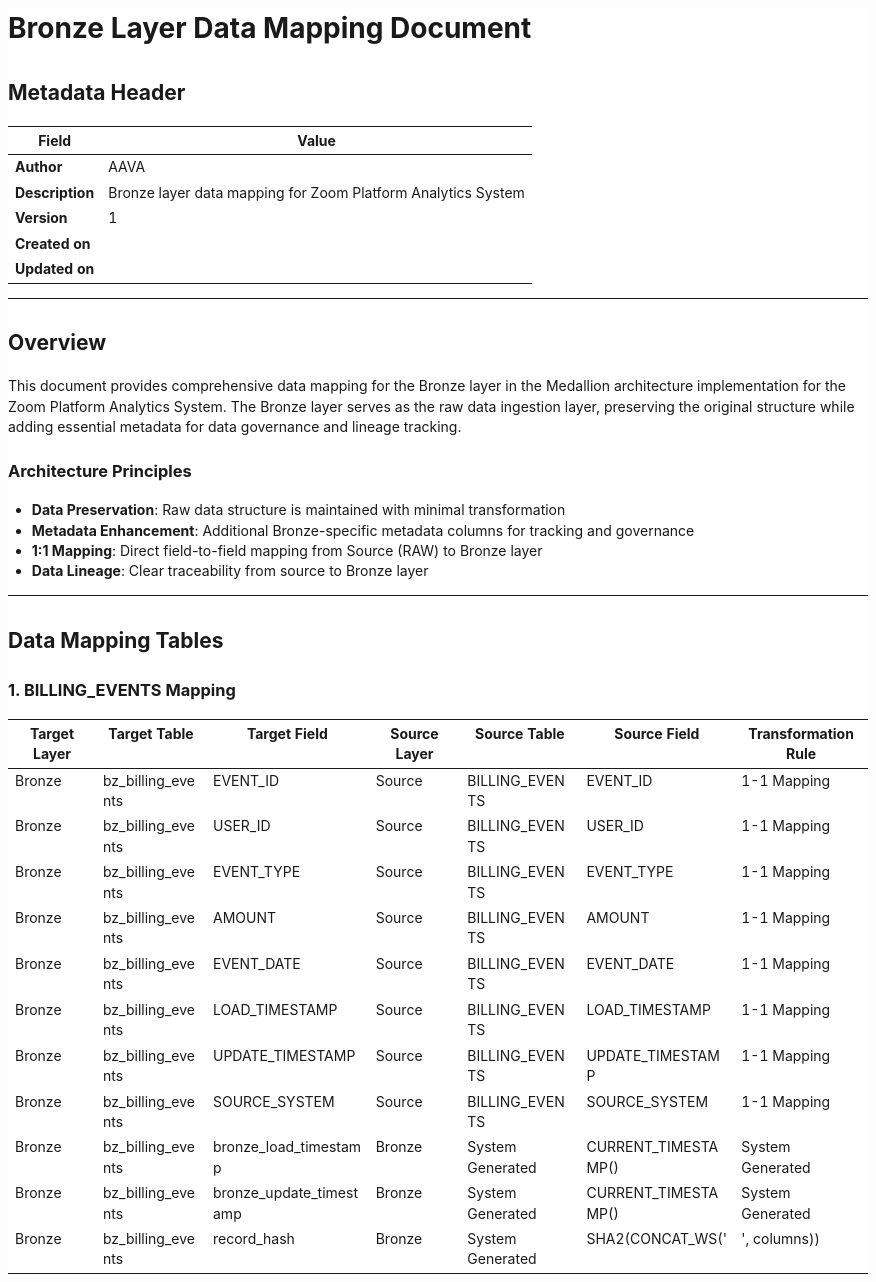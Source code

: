 # Bronze Layer Data Mapping Document

## Metadata Header

| Field | Value |
|-------|-------|
| **Author** | AAVA |
| **Description** | Bronze layer data mapping for Zoom Platform Analytics System |
| **Version** | 1 |
| **Created on** | |
| **Updated on** | |

---

## Overview

This document provides comprehensive data mapping for the Bronze layer in the Medallion architecture implementation for the Zoom Platform Analytics System. The Bronze layer serves as the raw data ingestion layer, preserving the original structure while adding essential metadata for data governance and lineage tracking.

### Architecture Principles
- **Data Preservation**: Raw data structure is maintained with minimal transformation
- **Metadata Enhancement**: Additional Bronze-specific metadata columns for tracking and governance
- **1:1 Mapping**: Direct field-to-field mapping from Source (RAW) to Bronze layer
- **Data Lineage**: Clear traceability from source to Bronze layer

---

## Data Mapping Tables

### 1. BILLING_EVENTS Mapping

| Target Layer | Target Table | Target Field | Source Layer | Source Table | Source Field | Transformation Rule |
|--------------|--------------|--------------|--------------|--------------|--------------|--------------------|
| Bronze | bz_billing_events | EVENT_ID | Source | BILLING_EVENTS | EVENT_ID | 1-1 Mapping |
| Bronze | bz_billing_events | USER_ID | Source | BILLING_EVENTS | USER_ID | 1-1 Mapping |
| Bronze | bz_billing_events | EVENT_TYPE | Source | BILLING_EVENTS | EVENT_TYPE | 1-1 Mapping |
| Bronze | bz_billing_events | AMOUNT | Source | BILLING_EVENTS | AMOUNT | 1-1 Mapping |
| Bronze | bz_billing_events | EVENT_DATE | Source | BILLING_EVENTS | EVENT_DATE | 1-1 Mapping |
| Bronze | bz_billing_events | LOAD_TIMESTAMP | Source | BILLING_EVENTS | LOAD_TIMESTAMP | 1-1 Mapping |
| Bronze | bz_billing_events | UPDATE_TIMESTAMP | Source | BILLING_EVENTS | UPDATE_TIMESTAMP | 1-1 Mapping |
| Bronze | bz_billing_events | SOURCE_SYSTEM | Source | BILLING_EVENTS | SOURCE_SYSTEM | 1-1 Mapping |
| Bronze | bz_billing_events | bronze_load_timestamp | Bronze | System Generated | CURRENT_TIMESTAMP() | System Generated |
| Bronze | bz_billing_events | bronze_update_timestamp | Bronze | System Generated | CURRENT_TIMESTAMP() | System Generated |
| Bronze | bz_billing_events | record_hash | Bronze | System Generated | SHA2(CONCAT_WS('|', columns)) | System Generated |
